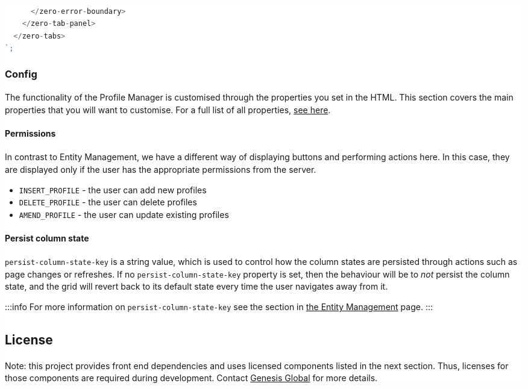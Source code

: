 ```javascript
      </zero-error-boundary>
    </zero-tab-panel>
  </zero-tabs>
`;
```

### Config

The functionality of the Profile Manager is customised through the properties you set in the HTML. This section covers the main properties that you will want to customise. For a full list of all properties, [see here](./docs/api/foundation-entity-management.profiles.md).

#### Permissions

In contrast to Entity Management, we have a different way of displaying buttons and performing actions here. In this case, they are displayed only if the user has the appropriate permissions from the server.

- `INSERT_PROFILE` - the user can add new profiles
- `DELETE_PROFILE` - the user can delete profiles
- `AMEND_PROFILE` - the user can update existing profiles

#### Persist column state
`persist-column-state-key` is a string value, which is used to control how the column states are persisted through actions such as page changes or refreshes. If no `persist-column-state-key` property is set, then the behaviour will be to _not_ persist the column state, and  the grid will revert back to its default state every time the user navigates away from it.

:::info
For more information on `persist-column-state-key` see the section in [the Entity Management](#persist-column-state) page.
:::

## License

Note: this project provides front end dependencies and uses licensed components listed in the next section. Thus, licenses for those components are required during development. Contact [Genesis Global](https://genesis.global/contact-us/) for more details.
